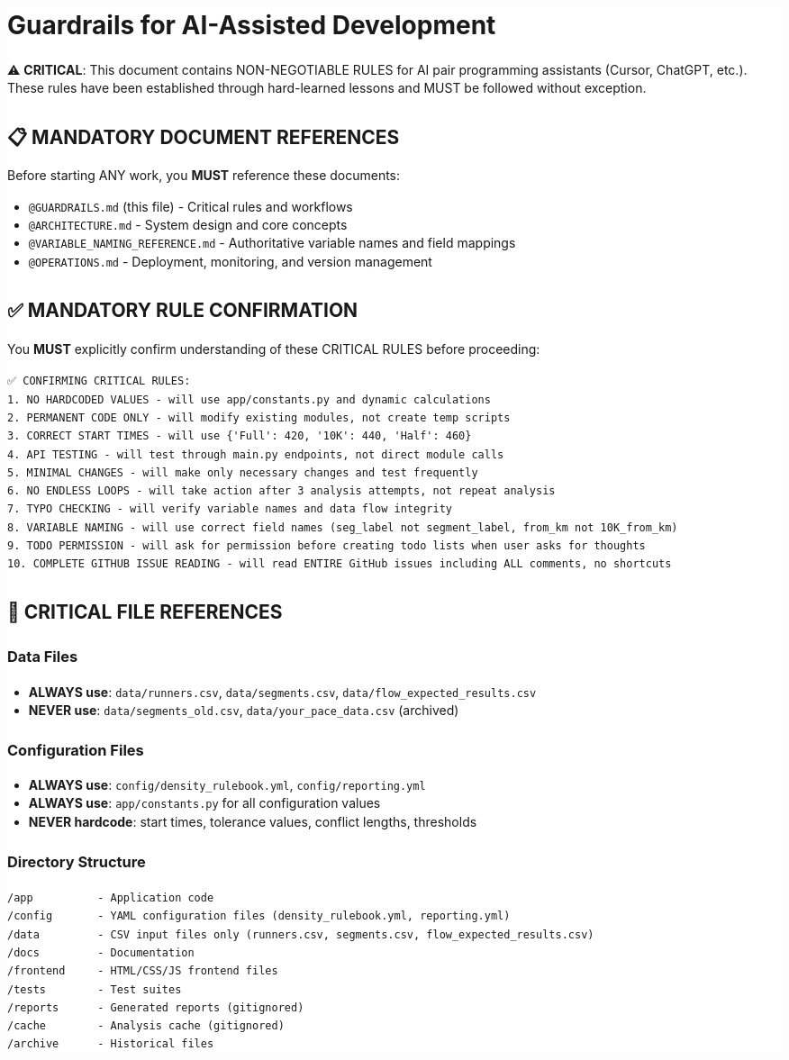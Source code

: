 # Guardrails for AI-Assisted Development

⚠️ **CRITICAL**: This document contains NON-NEGOTIABLE RULES for AI pair programming assistants (Cursor, ChatGPT, etc.). These rules have been established through hard-learned lessons and MUST be followed without exception.

## **📋 MANDATORY DOCUMENT REFERENCES**

Before starting ANY work, you **MUST** reference these documents:
- `@GUARDRAILS.md` (this file) - Critical rules and workflows
- `@ARCHITECTURE.md` - System design and core concepts
- `@VARIABLE_NAMING_REFERENCE.md` - Authoritative variable names and field mappings
- `@OPERATIONS.md` - Deployment, monitoring, and version management

## **✅ MANDATORY RULE CONFIRMATION**

You **MUST** explicitly confirm understanding of these CRITICAL RULES before proceeding:

```
✅ CONFIRMING CRITICAL RULES:
1. NO HARDCODED VALUES - will use app/constants.py and dynamic calculations
2. PERMANENT CODE ONLY - will modify existing modules, not create temp scripts
3. CORRECT START TIMES - will use {'Full': 420, '10K': 440, 'Half': 460}
4. API TESTING - will test through main.py endpoints, not direct module calls
5. MINIMAL CHANGES - will make only necessary changes and test frequently
6. NO ENDLESS LOOPS - will take action after 3 analysis attempts, not repeat analysis
7. TYPO CHECKING - will verify variable names and data flow integrity
8. VARIABLE NAMING - will use correct field names (seg_label not segment_label, from_km not 10K_from_km)
9. TODO PERMISSION - will ask for permission before creating todo lists when user asks for thoughts
10. COMPLETE GITHUB ISSUE READING - will read ENTIRE GitHub issues including ALL comments, no shortcuts
```

## **📁 CRITICAL FILE REFERENCES**

### Data Files
- **ALWAYS use**: `data/runners.csv`, `data/segments.csv`, `data/flow_expected_results.csv`
- **NEVER use**: `data/segments_old.csv`, `data/your_pace_data.csv` (archived)

### Configuration Files  
- **ALWAYS use**: `config/density_rulebook.yml`, `config/reporting.yml`
- **ALWAYS use**: `app/constants.py` for all configuration values
- **NEVER hardcode**: start times, tolerance values, conflict lengths, thresholds

### Directory Structure
```
/app          - Application code
/config       - YAML configuration files (density_rulebook.yml, reporting.yml)
/data         - CSV input files only (runners.csv, segments.csv, flow_expected_results.csv)
/docs         - Documentation
/frontend     - HTML/CSS/JS frontend files
/tests        - Test suites
/reports      - Generated reports (gitignored)
/cache        - Analysis cache (gitignored)
/archive      - Historical files
```
